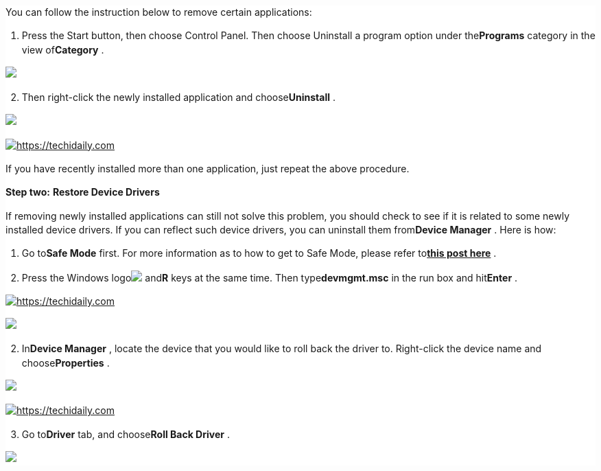 You can follow the instruction below to remove certain applications:

 1) Press the Start button, then choose Control Panel. Then choose Uninstall a program option under the**Programs** category in the view of**Category** .

![](https://images.drivereasy.com/wp-content/uploads/2016/12/img_5853a6fc3b5aa-600x349.jpg)

 2) Then right-click the newly installed application and choose**Uninstall** .

![](https://images.drivereasy.com/wp-content/uploads/2016/12/img_5853a73679e06.png)


<a href="https://aligracehair.sjv.io/c/5597632/2115918/19272" target="_top" id="2115918">
  <img src="//a.impactradius-go.com/display-ad/19272-2115918" border="0" alt="https://techidaily.com" width="336" height="90"/>
</a>
<img height="0" width="0" src="https://aligracehair.sjv.io/i/5597632/2115918/19272" style="position:absolute;visibility:hidden;" border="0" />

 If you have recently installed more than one application, just repeat the above procedure.

 **Step two:** **Restore Device Drivers**

 If removing newly installed applications can still not solve this problem, you should check to see if it is related to some newly installed device drivers. If you can reflect such device drivers, you can uninstall them from**Device Manager** . Here is how:

 1) Go to**Safe Mode** first. For more information as to how to get to Safe Mode, please refer to[**this post here**](https://tools.techidaily.com/drivereasy/download/) .

 2) Press the Windows logo![](https://images.drivereasy.com/wp-content/uploads/2016/10/img_5816bda07f0c7.png) and**R** keys at the same time. Then type**devmgmt.msc** in the run box and hit**Enter** .


<a href="https://aligracehair.sjv.io/c/5597632/2115924/19272" target="_top" id="2115924">
  <img src="//a.impactradius-go.com/display-ad/19272-2115924" border="0" alt="https://techidaily.com" width="120" height="90"/>
</a>
<img height="0" width="0" src="https://aligracehair.sjv.io/i/5597632/2115924/19272" style="position:absolute;visibility:hidden;" border="0" />

![](https://images.drivereasy.com/wp-content/uploads/2016/10/devmgmt-msc.png)

 2) In**Device Manager** , locate the device that you would like to roll back the driver to. Right-click the device name and choose**Properties** .

![](https://images.drivereasy.com/wp-content/uploads/2016/10/img_5816bdbabd864.jpg)


<a href="https://aligracehair.sjv.io/c/5597632/2135411/19272" target="_top" id="2135411">
  <img src="//a.impactradius-go.com/display-ad/19272-2135411" border="0" alt="https://techidaily.com" width="180" height="90"/>
</a>
<img height="0" width="0" src="https://aligracehair.sjv.io/i/5597632/2135411/19272" style="position:absolute;visibility:hidden;" border="0" />

 3) Go to**Driver** tab, and choose**Roll Back Driver** .

![](https://images.drivereasy.com/wp-content/uploads/2016/10/roll-back-driver.jpg)
